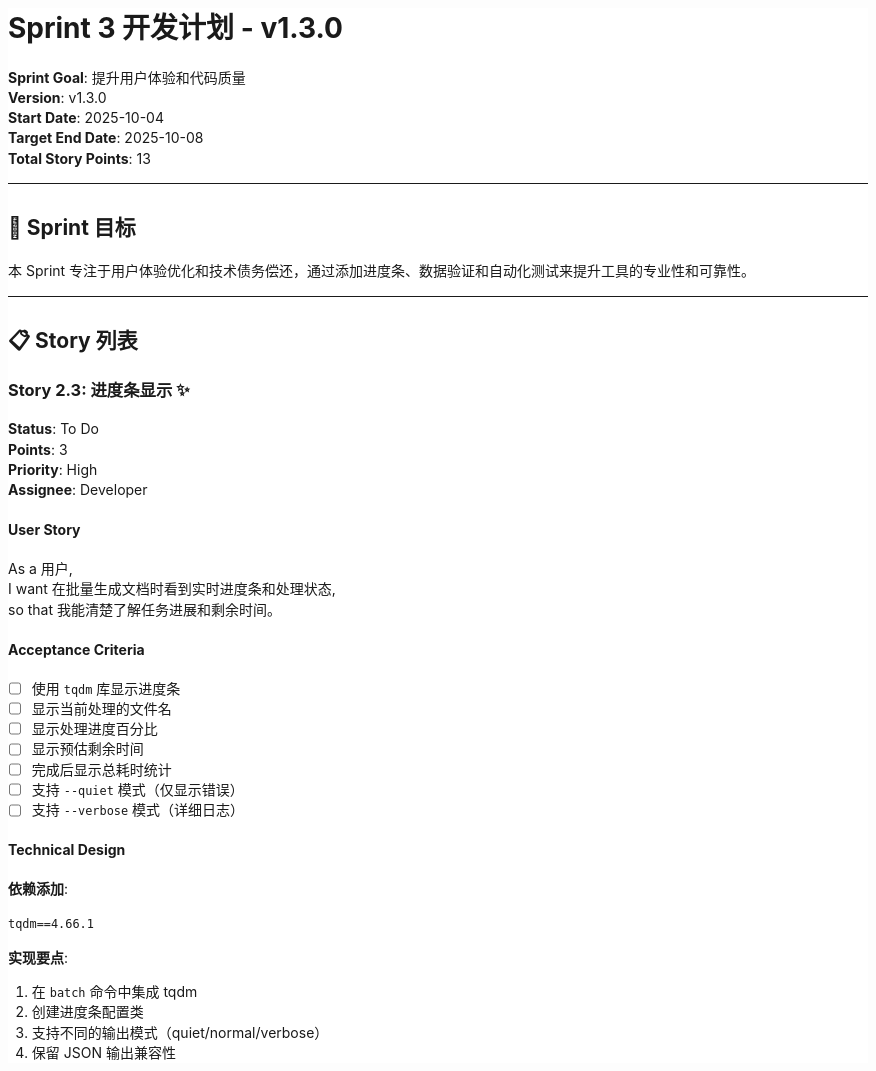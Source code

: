 # Sprint 3 开发计划 - v1.3.0

**Sprint Goal**: 提升用户体验和代码质量  
**Version**: v1.3.0  
**Start Date**: 2025-10-04  
**Target End Date**: 2025-10-08  
**Total Story Points**: 13

---

## 🎯 Sprint 目标

本 Sprint 专注于用户体验优化和技术债务偿还，通过添加进度条、数据验证和自动化测试来提升工具的专业性和可靠性。

---

## 📋 Story 列表

### Story 2.3: 进度条显示 ✨

**Status**: To Do  
**Points**: 3  
**Priority**: High  
**Assignee**: Developer

#### User Story
As a 用户,  
I want 在批量生成文档时看到实时进度条和处理状态,  
so that 我能清楚了解任务进展和剩余时间。

#### Acceptance Criteria
- [ ] 使用 `tqdm` 库显示进度条
- [ ] 显示当前处理的文件名
- [ ] 显示处理进度百分比
- [ ] 显示预估剩余时间
- [ ] 完成后显示总耗时统计
- [ ] 支持 `--quiet` 模式（仅显示错误）
- [ ] 支持 `--verbose` 模式（详细日志）

#### Technical Design

**依赖添加**:
```txt
tqdm==4.66.1
```

**实现要点**:
1. 在 `batch` 命令中集成 tqdm
2. 创建进度条配置类
3. 支持不同的输出模式（quiet/normal/verbose）
4. 保留 JSON 输出兼容性
